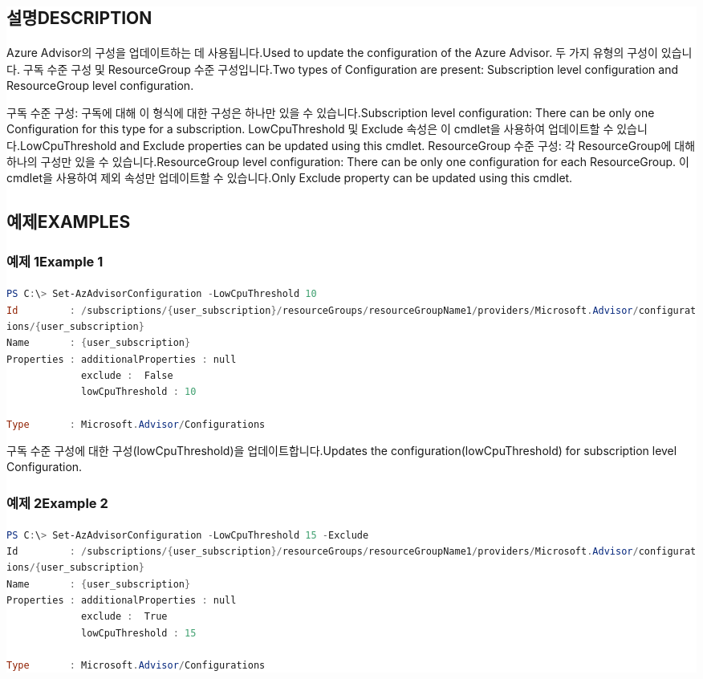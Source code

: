## <span data-ttu-id="68400-107">설명</span><span class="sxs-lookup"><span data-stu-id="68400-107">DESCRIPTION</span></span>
<span data-ttu-id="68400-108">Azure Advisor의 구성을 업데이트하는 데 사용됩니다.</span><span class="sxs-lookup"><span data-stu-id="68400-108">Used to update the configuration of the Azure Advisor.</span></span> <span data-ttu-id="68400-109">두 가지 유형의 구성이 있습니다. 구독 수준 구성 및 ResourceGroup 수준 구성입니다.</span><span class="sxs-lookup"><span data-stu-id="68400-109">Two types of Configuration are present: Subscription level configuration and ResourceGroup level configuration.</span></span> 

<span data-ttu-id="68400-110">구독 수준 구성: 구독에 대해 이 형식에 대한 구성은 하나만 있을 수 있습니다.</span><span class="sxs-lookup"><span data-stu-id="68400-110">Subscription level configuration: There can be only one Configuration for this type for a subscription.</span></span> <span data-ttu-id="68400-111">LowCpuThreshold 및 Exclude 속성은 이 cmdlet을 사용하여 업데이트할 수 있습니다.</span><span class="sxs-lookup"><span data-stu-id="68400-111">LowCpuThreshold and Exclude properties can be updated using this cmdlet.</span></span>
<span data-ttu-id="68400-112">ResourceGroup 수준 구성: 각 ResourceGroup에 대해 하나의 구성만 있을 수 있습니다.</span><span class="sxs-lookup"><span data-stu-id="68400-112">ResourceGroup level configuration: There can be only one configuration for each ResourceGroup.</span></span> <span data-ttu-id="68400-113">이 cmdlet을 사용하여 제외 속성만 업데이트할 수 있습니다.</span><span class="sxs-lookup"><span data-stu-id="68400-113">Only Exclude property can be updated using this cmdlet.</span></span>

## <span data-ttu-id="68400-114">예제</span><span class="sxs-lookup"><span data-stu-id="68400-114">EXAMPLES</span></span>

###  <span data-ttu-id="68400-115">예제 1</span><span class="sxs-lookup"><span data-stu-id="68400-115">Example 1</span></span>
```powershell
PS C:\> Set-AzAdvisorConfiguration -LowCpuThreshold 10
Id         : /subscriptions/{user_subscription}/resourceGroups/resourceGroupName1/providers/Microsoft.Advisor/configurations/{user_subscription}
Name       : {user_subscription}
Properties : additionalProperties : null
             exclude :  False
             lowCpuThreshold : 10

Type       : Microsoft.Advisor/Configurations
```

<span data-ttu-id="68400-116">구독 수준 구성에 대한 구성(lowCpuThreshold)을 업데이트합니다.</span><span class="sxs-lookup"><span data-stu-id="68400-116">Updates the configuration(lowCpuThreshold) for subscription level Configuration.</span></span>

### <span data-ttu-id="68400-117">예제 2</span><span class="sxs-lookup"><span data-stu-id="68400-117">Example 2</span></span>
```powershell
PS C:\> Set-AzAdvisorConfiguration -LowCpuThreshold 15 -Exclude 
Id         : /subscriptions/{user_subscription}/resourceGroups/resourceGroupName1/providers/Microsoft.Advisor/configurations/{user_subscription}
Name       : {user_subscription}
Properties : additionalProperties : null
             exclude :  True
             lowCpuThreshold : 15

Type       : Microsoft.Advisor/Configurations
```
